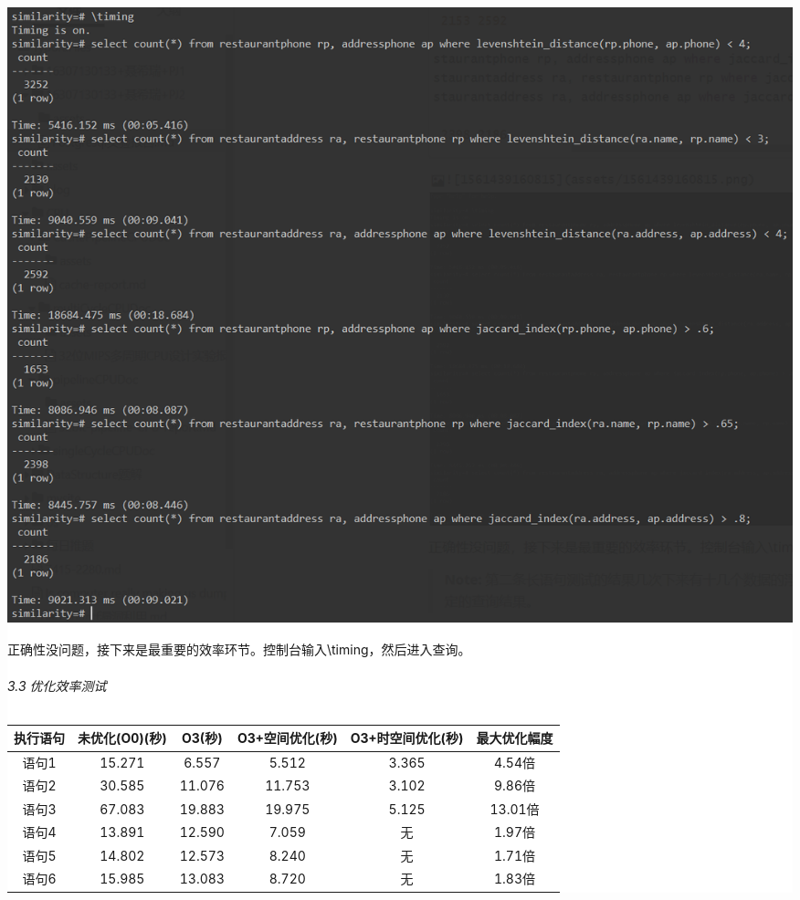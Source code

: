 ![1561439178274](assets/1561439178274.png)

正确性没问题，接下来是最重要的效率环节。控制台输入\timing，然后进入查询。

###### 3.3 优化效率测试

| 执行语句 | 未优化(O0)(秒) | O3(秒) | O3+空间优化(秒) | O3+时空间优化(秒) | 最大优化幅度 |
| :------: | :------------: | :----: | :-------------: | :---------------: | :----------: |
|  语句1   |     15.271     | 6.557  |      5.512      |       3.365       |    4.54倍    |
|  语句2   |     30.585     | 11.076 |     11.753      |       3.102       |    9.86倍    |
|  语句3   |     67.083     | 19.883 |     19.975      |       5.125       |   13.01倍    |
|  语句4   |     13.891     | 12.590 |      7.059      |        无         |    1.97倍    |
|  语句5   |     14.802     | 12.573 |      8.240      |        无         |    1.71倍    |
|  语句6   |     15.985     | 13.083 |      8.720      |        无         |    1.83倍    |
